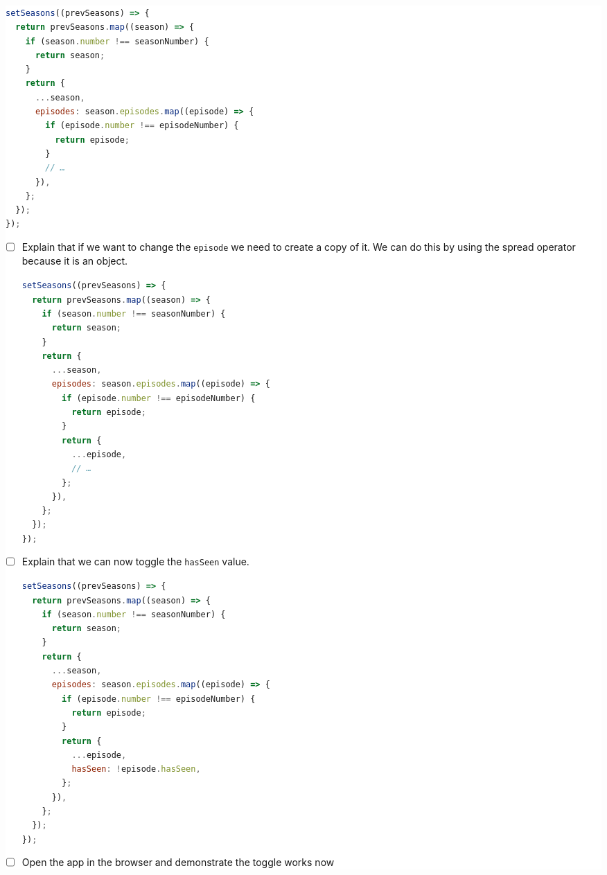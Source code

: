   ```js
  setSeasons((prevSeasons) => {
    return prevSeasons.map((season) => {
      if (season.number !== seasonNumber) {
        return season;
      }
      return {
        ...season,
        episodes: season.episodes.map((episode) => {
          if (episode.number !== episodeNumber) {
            return episode;
          }
          // …
        }),
      };
    });
  });
  ```
- [ ] Explain that if we want to change the `episode` we need to create a copy of it. We can do this by using the spread operator because it is an object.
  ```js
  setSeasons((prevSeasons) => {
    return prevSeasons.map((season) => {
      if (season.number !== seasonNumber) {
        return season;
      }
      return {
        ...season,
        episodes: season.episodes.map((episode) => {
          if (episode.number !== episodeNumber) {
            return episode;
          }
          return {
            ...episode,
            // …
          };
        }),
      };
    });
  });
  ```
- [ ] Explain that we can now toggle the `hasSeen` value.
  ```js
  setSeasons((prevSeasons) => {
    return prevSeasons.map((season) => {
      if (season.number !== seasonNumber) {
        return season;
      }
      return {
        ...season,
        episodes: season.episodes.map((episode) => {
          if (episode.number !== episodeNumber) {
            return episode;
          }
          return {
            ...episode,
            hasSeen: !episode.hasSeen,
          };
        }),
      };
    });
  });
  ```
- [ ] Open the app in the browser and demonstrate the toggle works now